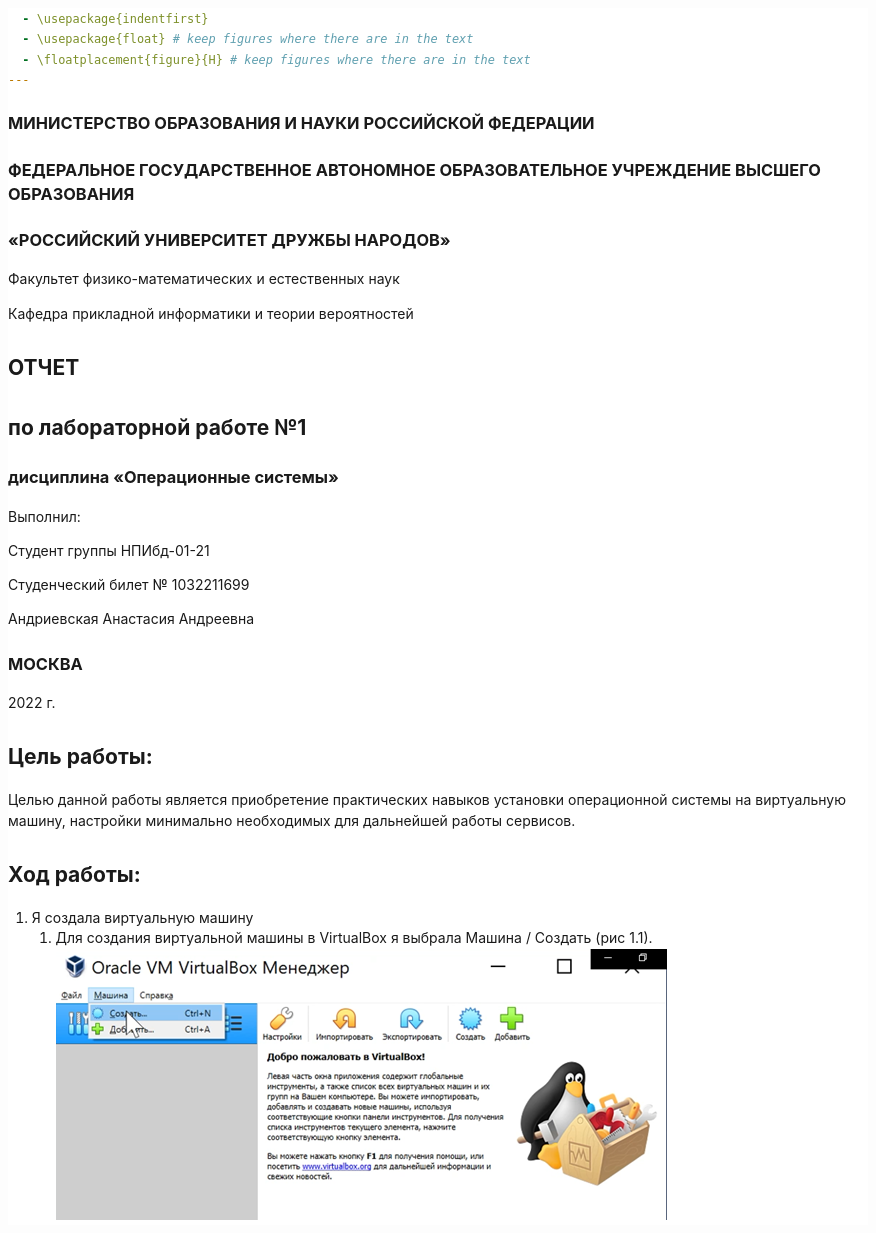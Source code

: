 ```yaml
  - \usepackage{indentfirst}
  - \usepackage{float} # keep figures where there are in the text
  - \floatplacement{figure}{H} # keep figures where there are in the text
---
```



### **МИНИСТЕРСТВО ОБРАЗОВАНИЯ И НАУКИ РОССИЙСКОЙ ФЕДЕРАЦИИ**
### **ФЕДЕРАЛЬНОЕ ГОСУДАРСТВЕННОЕ АВТОНОМНОЕ ОБРАЗОВАТЕЛЬНОЕ УЧРЕЖДЕНИЕ ВЫСШЕГО ОБРАЗОВАНИЯ**
### **«РОССИЙСКИЙ УНИВЕРСИТЕТ ДРУЖБЫ НАРОДОВ»**

Факультет физико-математических и естественных наук

Кафедра 	прикладной информатики и теории вероятностей	
## **ОТЧЕТ**
## **по лабораторной работе №1**
### дисциплина «Операционные системы»
Выполнил:

Студент группы	НПИбд-01-21	

Студенческий билет № 1032211699

Андриевская Анастасия Андреевна

### **МОСКВА**
2022 г.

## **Цель работы:**
Целью данной работы является приобретение практических навыков установки операционной системы на виртуальную машину, настройки минимально необходимых для дальнейшей работы сервисов.
## **Ход работы:**
1.	Я создала виртуальную машину
    1. Для создания виртуальной машины в VirtualBox я выбрала Машина / Создать (рис 1.1).
    ![1](1.png)
